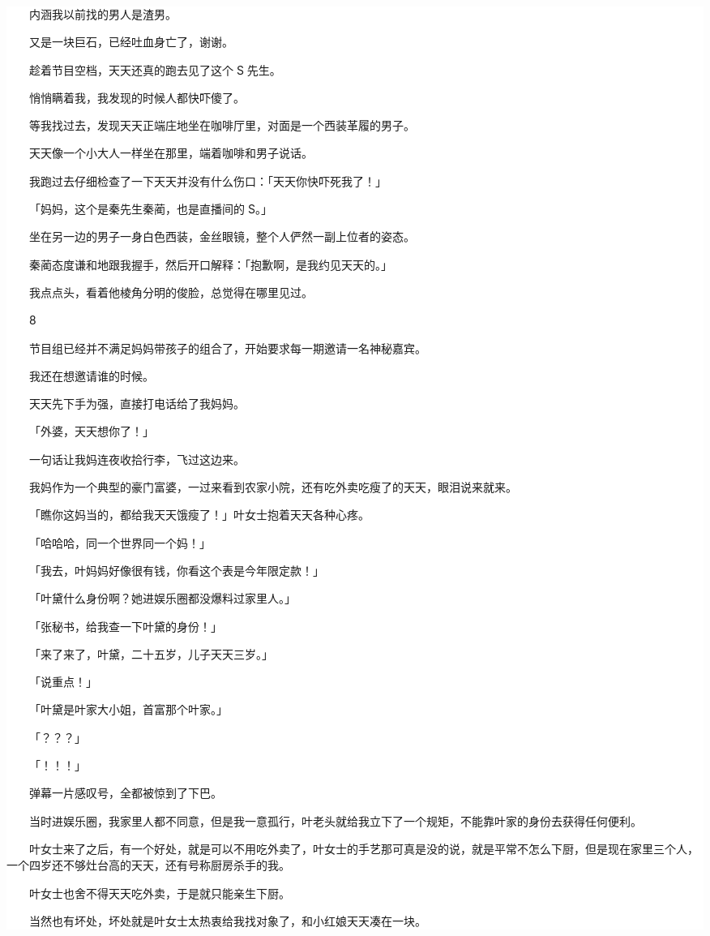 &emsp;&emsp;内涵我以前找的男人是渣男。  
  
&emsp;&emsp;又是一块巨石，已经吐血身亡了，谢谢。  
  
&emsp;&emsp;趁着节目空档，天天还真的跑去见了这个 S 先生。  
  
&emsp;&emsp;悄悄瞒着我，我发现的时候人都快吓傻了。  
  
&emsp;&emsp;等我找过去，发现天天正端庄地坐在咖啡厅里，对面是一个西装革履的男子。  
  
&emsp;&emsp;天天像一个小大人一样坐在那里，端着咖啡和男子说话。  
  
&emsp;&emsp;我跑过去仔细检查了一下天天并没有什么伤口：「天天你快吓死我了！」  
  
&emsp;&emsp;「妈妈，这个是秦先生秦蔺，也是直播间的 S。」  
  
&emsp;&emsp;坐在另一边的男子一身白色西装，金丝眼镜，整个人俨然一副上位者的姿态。  
  
&emsp;&emsp;秦蔺态度谦和地跟我握手，然后开口解释：「抱歉啊，是我约见天天的。」  
  
&emsp;&emsp;我点点头，看着他棱角分明的俊脸，总觉得在哪里见过。  
  
&emsp;&emsp;8  
  
&emsp;&emsp;节目组已经并不满足妈妈带孩子的组合了，开始要求每一期邀请一名神秘嘉宾。  
  
&emsp;&emsp;我还在想邀请谁的时候。  
  
&emsp;&emsp;天天先下手为强，直接打电话给了我妈妈。  
  
&emsp;&emsp;「外婆，天天想你了！」  
  
&emsp;&emsp;一句话让我妈连夜收拾行李，飞过这边来。  
  
&emsp;&emsp;我妈作为一个典型的豪门富婆，一过来看到农家小院，还有吃外卖吃瘦了的天天，眼泪说来就来。  
  
&emsp;&emsp;「瞧你这妈当的，都给我天天饿瘦了！」叶女士抱着天天各种心疼。  
  
&emsp;&emsp;「哈哈哈，同一个世界同一个妈！」  
  
&emsp;&emsp;「我去，叶妈妈好像很有钱，你看这个表是今年限定款！」  
  
&emsp;&emsp;「叶黛什么身份啊？她进娱乐圈都没爆料过家里人。」  
  
&emsp;&emsp;「张秘书，给我查一下叶黛的身份！」  
  
&emsp;&emsp;「来了来了，叶黛，二十五岁，儿子天天三岁。」  
  
&emsp;&emsp;「说重点！」  
  
&emsp;&emsp;「叶黛是叶家大小姐，首富那个叶家。」  
  
&emsp;&emsp;「？？？」  
  
&emsp;&emsp;「！！！」  
  
&emsp;&emsp;弹幕一片感叹号，全都被惊到了下巴。  
  
&emsp;&emsp;当时进娱乐圈，我家里人都不同意，但是我一意孤行，叶老头就给我立下了一个规矩，不能靠叶家的身份去获得任何便利。  
  
&emsp;&emsp;叶女士来了之后，有一个好处，就是可以不用吃外卖了，叶女士的手艺那可真是没的说，就是平常不怎么下厨，但是现在家里三个人，一个四岁还不够灶台高的天天，还有号称厨房杀手的我。  
  
&emsp;&emsp;叶女士也舍不得天天吃外卖，于是就只能亲生下厨。  
  
&emsp;&emsp;当然也有坏处，坏处就是叶女士太热衷给我找对象了，和小红娘天天凑在一块。  
  